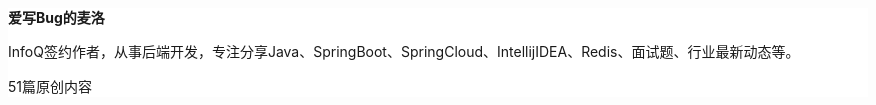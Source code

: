 **爱写Bug的麦洛**

InfoQ签约作者，从事后端开发，专注分享Java、SpringBoot、SpringCloud、IntellijIDEA、Redis、面试题、行业最新动态等。

51篇原创内容

